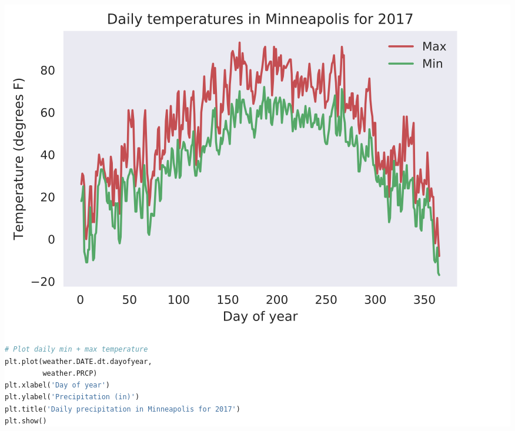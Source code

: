![svg](/assets/img/nice-ride-eda/output_90_0.svg)



```python
# Plot daily min + max temperature
plt.plot(weather.DATE.dt.dayofyear,
         weather.PRCP)
plt.xlabel('Day of year')
plt.ylabel('Precipitation (in)')
plt.title('Daily precipitation in Minneapolis for 2017')
plt.show()
```

